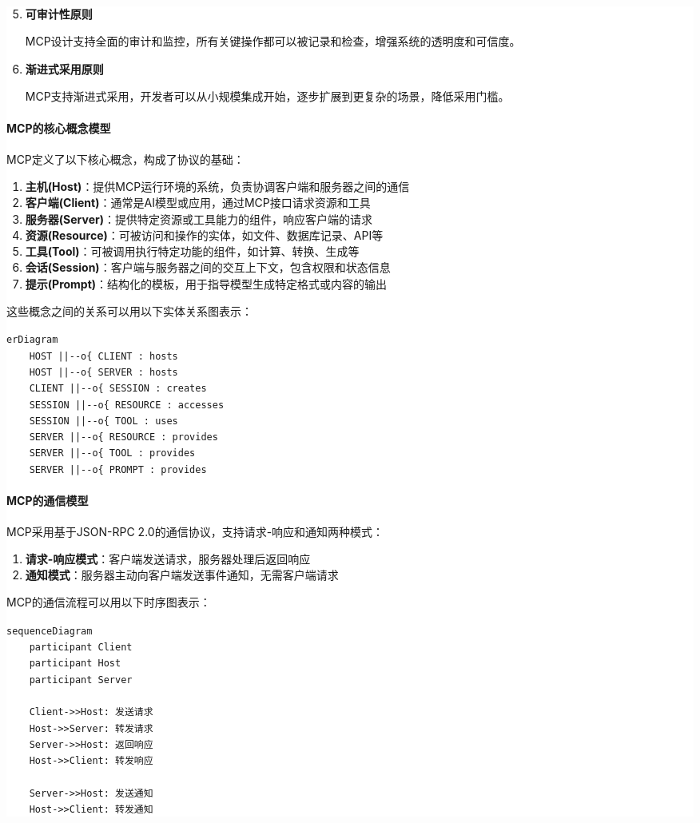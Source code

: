 5. **可审计性原则**

   MCP设计支持全面的审计和监控，所有关键操作都可以被记录和检查，增强系统的透明度和可信度。

6. **渐进式采用原则**

   MCP支持渐进式采用，开发者可以从小规模集成开始，逐步扩展到更复杂的场景，降低采用门槛。

#### MCP的核心概念模型

MCP定义了以下核心概念，构成了协议的基础：

1. **主机(Host)**：提供MCP运行环境的系统，负责协调客户端和服务器之间的通信
2. **客户端(Client)**：通常是AI模型或应用，通过MCP接口请求资源和工具
3. **服务器(Server)**：提供特定资源或工具能力的组件，响应客户端的请求
4. **资源(Resource)**：可被访问和操作的实体，如文件、数据库记录、API等
5. **工具(Tool)**：可被调用执行特定功能的组件，如计算、转换、生成等
6. **会话(Session)**：客户端与服务器之间的交互上下文，包含权限和状态信息
7. **提示(Prompt)**：结构化的模板，用于指导模型生成特定格式或内容的输出

这些概念之间的关系可以用以下实体关系图表示：

```mermaid
erDiagram
    HOST ||--o{ CLIENT : hosts
    HOST ||--o{ SERVER : hosts
    CLIENT ||--o{ SESSION : creates
    SESSION ||--o{ RESOURCE : accesses
    SESSION ||--o{ TOOL : uses
    SERVER ||--o{ RESOURCE : provides
    SERVER ||--o{ TOOL : provides
    SERVER ||--o{ PROMPT : provides
```

#### MCP的通信模型

MCP采用基于JSON-RPC 2.0的通信协议，支持请求-响应和通知两种模式：

1. **请求-响应模式**：客户端发送请求，服务器处理后返回响应
2. **通知模式**：服务器主动向客户端发送事件通知，无需客户端请求

MCP的通信流程可以用以下时序图表示：

```mermaid
sequenceDiagram
    participant Client
    participant Host
    participant Server
    
    Client->>Host: 发送请求
    Host->>Server: 转发请求
    Server->>Host: 返回响应
    Host->>Client: 转发响应
    
    Server->>Host: 发送通知
    Host->>Client: 转发通知
```
